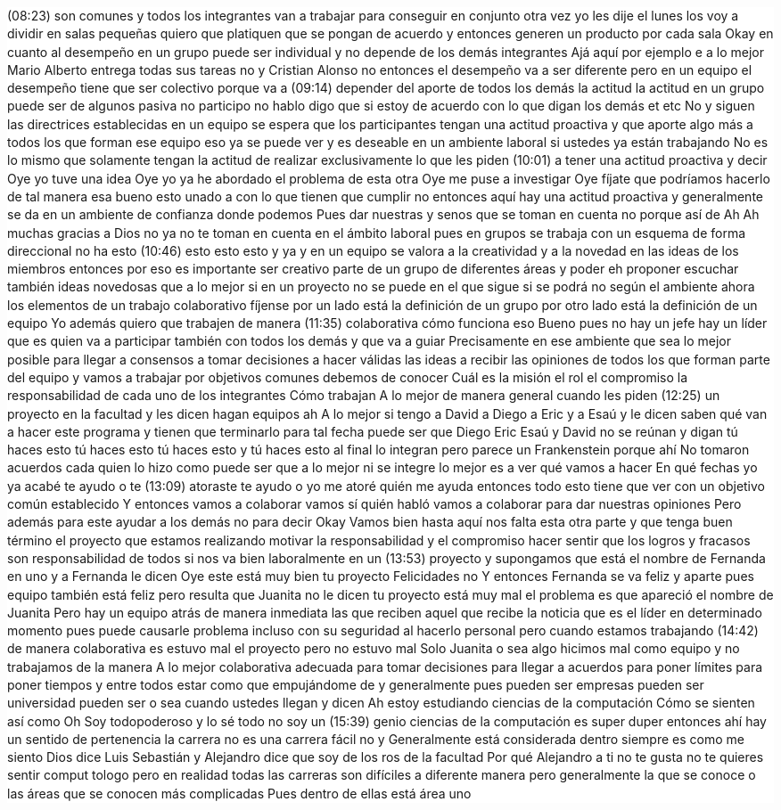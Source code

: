 (08:23) son comunes y todos los integrantes van a trabajar para conseguir en conjunto otra vez yo les dije el lunes los voy a dividir en salas pequeñas quiero que platiquen que se pongan de acuerdo y entonces generen un producto por cada sala Okay en cuanto al desempeño en un grupo puede ser individual y no depende de los demás integrantes Ajá aquí por ejemplo e a lo mejor Mario Alberto entrega todas sus tareas no y Cristian Alonso no entonces el desempeño va a ser diferente pero en un equipo el desempeño tiene que ser colectivo porque va a
(09:14) depender del aporte de todos los demás la actitud la actitud en un grupo puede ser de algunos pasiva no participo no hablo digo que si estoy de acuerdo con lo que digan los demás et etc No y siguen las directrices establecidas en un equipo se espera que los participantes tengan una actitud proactiva y que aporte algo más a todos los que forman ese equipo eso ya se puede ver y es deseable en un ambiente laboral si ustedes ya están trabajando No es lo mismo que solamente tengan la actitud de realizar exclusivamente lo que les piden
(10:01) a tener una actitud proactiva y decir Oye yo tuve una idea Oye yo ya he abordado el problema de esta otra Oye me puse a investigar Oye fíjate que podríamos hacerlo de tal manera esa bueno esto unado a con lo que tienen que cumplir no entonces aquí hay una actitud proactiva y generalmente se da en un ambiente de confianza donde podemos Pues dar nuestras y senos que se toman en cuenta no porque así de Ah Ah muchas gracias a Dios no ya no te toman en cuenta en el ámbito laboral pues en grupos se trabaja con un esquema de forma direccional no ha esto
(10:46) esto esto esto y ya y en un equipo se valora a la creatividad y a la novedad en las ideas de los miembros entonces por eso es importante ser creativo parte de un grupo de diferentes áreas y poder eh proponer escuchar también ideas novedosas que a lo mejor si en un proyecto no se puede en el que sigue si se podrá no según el ambiente ahora los elementos de un trabajo colaborativo fíjense por un lado está la definición de un grupo por otro lado está la definición de un equipo Yo además quiero que trabajen de manera
(11:35) colaborativa cómo funciona eso Bueno pues no hay un jefe hay un líder que es quien va a participar también con todos los demás y que va a guiar Precisamente en ese ambiente que sea lo mejor posible para llegar a consensos a tomar decisiones a hacer válidas las ideas a recibir las opiniones de todos los que forman parte del equipo y vamos a trabajar por objetivos comunes debemos de conocer Cuál es la misión el rol el compromiso la responsabilidad de cada uno de los integrantes Cómo trabajan A lo mejor de manera general cuando les piden
(12:25) un proyecto en la facultad y les dicen hagan equipos ah A lo mejor si tengo a David a Diego a Eric y a Esaú y le dicen saben qué van a hacer este programa y tienen que terminarlo para tal fecha puede ser que Diego Eric Esaú y David no se reúnan y digan tú haces esto tú haces esto tú haces esto y tú haces esto al final lo integran pero parece un Frankenstein porque ahí No tomaron acuerdos cada quien lo hizo como puede ser que a lo mejor ni se integre lo mejor es a ver qué vamos a hacer En qué fechas yo ya acabé te ayudo o te
(13:09) atoraste te ayudo o yo me atoré quién me ayuda entonces todo esto tiene que ver con un objetivo común establecido Y entonces vamos a colaborar vamos sí quién habló vamos a colaborar para dar nuestras opiniones Pero además para este ayudar a los demás no para decir Okay Vamos bien hasta aquí nos falta esta otra parte y que tenga buen término el proyecto que estamos realizando motivar la responsabilidad y el compromiso hacer sentir que los logros y fracasos son responsabilidad de todos si nos va bien laboralmente en un
(13:53) proyecto y supongamos que está el nombre de Fernanda en uno y a Fernanda le dicen Oye este está muy bien tu proyecto Felicidades no Y entonces Fernanda se va feliz y aparte pues equipo también está feliz pero resulta que Juanita no le dicen tu proyecto está muy mal el problema es que apareció el nombre de Juanita Pero hay un equipo atrás de manera inmediata las que reciben aquel que recibe la noticia que es el líder en determinado momento pues puede causarle problema incluso con su seguridad al hacerlo personal pero cuando estamos trabajando
(14:42) de manera colaborativa es estuvo mal el proyecto pero no estuvo mal Solo Juanita o sea algo hicimos mal como equipo y no trabajamos de la manera A lo mejor colaborativa adecuada para tomar decisiones para llegar a acuerdos para poner límites para poner tiempos y entre todos estar como que empujándome de y generalmente pues pueden ser empresas pueden ser universidad pueden ser o sea cuando ustedes llegan y dicen Ah estoy estudiando ciencias de la computación Cómo se sienten así como Oh Soy todopoderoso y lo sé todo no soy un
(15:39) genio ciencias de la computación es super duper entonces ahí hay un sentido de pertenencia la carrera no es una carrera fácil no y Generalmente está considerada dentro siempre es como me siento Dios dice Luis Sebastián y Alejandro dice que soy de los ros de la facultad Por qué Alejandro a ti no te gusta no te quieres sentir comput tologo pero en realidad todas las carreras son difíciles a diferente manera pero generalmente la que se conoce o las áreas que se conocen más complicadas Pues dentro de ellas está área uno